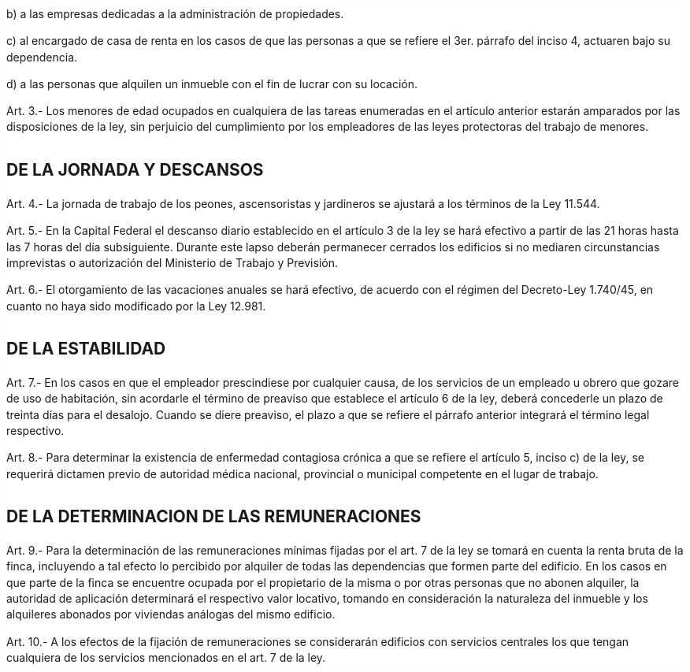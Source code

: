 b)  a  las  empresas  dedicadas a la administración de propiedades.

c) al encargado de casa  de  renta en los casos de que las personas a que se refiere el 3er. párrafo  del  inciso  4,  actuaren bajo su dependencia.

d)  a  las personas que alquilen un inmueble con el fin  de  lucrar con su locación.

<a id="3"></a>
Art.  3.-  Los  menores  de edad ocupados en cualquiera de las tareas enumeradas en el artículo  anterior  estarán  amparados  por las  disposiciones  de  la  ley, sin perjuicio del cumplimiento por los empleadores de las leyes  protectoras  del  trabajo de menores.

## DE LA JORNADA Y DESCANSOS

<a id="4"></a>
Art.  4.- La jornada de trabajo de los peones, ascensoristas y jardineros se ajustará a los términos de la Ley 11.544.

<a id="5"></a>
Art.  5.- En la Capital Federal el descanso diario establecido en el artículo  3  de  la  ley  se hará efectivo a partir de las 21 horas hasta las 7 horas del día subsiguiente.  Durante  este  lapso deberán    permanecer    cerrados  los  edificios  si  no  mediaren circunstancias  imprevistas    o  autorización  del  Ministerio  de Trabajo y Previsión.

<a id="6"></a>
Art.  6.-  El  otorgamiento  de las vacaciones anuales se hará efectivo, de acuerdo con el régimen  del  Decreto-Ley  1.740/45, en cuanto no haya sido modificado por la Ley 12.981.

## DE LA ESTABILIDAD

<a id="7"></a>
Art.  7.-  En  los  casos en que el empleador prescindiese por cualquier causa, de los servicios  de  un  empleado  u  obrero que gozare  de  uso de habitación, sin acordarle el término de preaviso que establece  el  artículo 6 de la ley, deberá concederle un plazo de treinta días para  el  desalojo.  Cuando  se  diere preaviso, el plazo  a  que se refiere el párrafo anterior integrará  el  término legal respectivo.

<a id="8"></a>
Art. 8.- Para determinar la existencia de enfermedad contagiosa crónica  a  que  se  refiere el artículo 5, inciso c) de la ley, se requerirá dictamen previo  de autoridad médica nacional, provincial o municipal competente en el lugar de trabajo.

## DE LA DETERMINACION DE LAS REMUNERACIONES

<a id="9"></a>
Art.  9.-  Para la determinación de las remuneraciones mínimas fijadas por el art.  7 de la ley se tomará en cuenta la renta bruta de la finca, incluyendo  a  tal efecto lo percibido por alquiler de todas las dependencias que formen  parte del edificio. En los casos en que parte de la finca se encuentre  ocupada  por  el propietario de  la  misma  o  por  otras  personas  que no abonen alquiler,  la autoridad de aplicación determinará el respectivo  valor  locativo, tomando    en  consideración  la  naturaleza  del  inmueble  y  los alquileres abonados  por  viviendas  análogas del  mismo edificio.

<a id="10"></a>
Art.  10.-  A  los efectos de la fijación de remuneraciones se considerarán edificios  con  servicios  centrales  los  que  tengan cualquiera  de  los  servicios  mencionados en el art. 7 de la ley.
